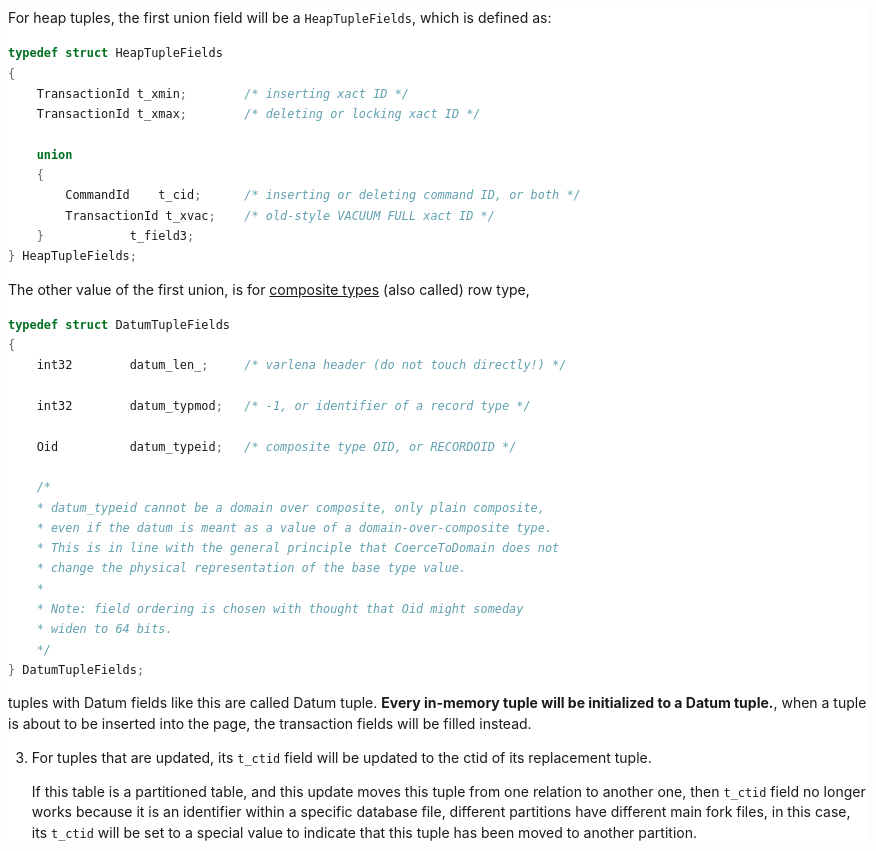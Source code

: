    For heap tuples, the first union field will be a `HeapTupleFields`, which is
   defined as:

   ```c
   typedef struct HeapTupleFields
   {
       TransactionId t_xmin;		/* inserting xact ID */
       TransactionId t_xmax;		/* deleting or locking xact ID */

       union
       {
           CommandId	t_cid;		/* inserting or deleting command ID, or both */
           TransactionId t_xvac;	/* old-style VACUUM FULL xact ID */
       }			t_field3;
   } HeapTupleFields;
   ```

   The other value of the first union, is for [composite types][link] (also called)
   row type, 
   
   ```c
   typedef struct DatumTupleFields
   {
       int32		datum_len_;		/* varlena header (do not touch directly!) */

       int32		datum_typmod;	/* -1, or identifier of a record type */

       Oid			datum_typeid;	/* composite type OID, or RECORDOID */

       /*
       * datum_typeid cannot be a domain over composite, only plain composite,
       * even if the datum is meant as a value of a domain-over-composite type.
       * This is in line with the general principle that CoerceToDomain does not
       * change the physical representation of the base type value.
       *
       * Note: field ordering is chosen with thought that Oid might someday
       * widen to 64 bits.
       */
   } DatumTupleFields;
   ```
   
   tuples with Datum fields like this are called Datum tuple. **Every in-memory 
   tuple will be initialized to a Datum tuple.**, when a tuple is about to be 
   inserted into the page, the transaction fields will be filled instead.

   [link]: https://www.postgresql.org/docs/current/rowtypes.html

3. For tuples that are updated, its `t_ctid` field will be updated to the ctid
   of its replacement tuple.

   If this table is a partitioned table, and this update moves this tuple from
   one relation to another one, then `t_ctid` field no longer works because it
   is an identifier within a specific database file, different partitions have
   different main fork files, in this case, its `t_ctid` will be set to a special
   value to indicate that this tuple has been moved to another partition.
